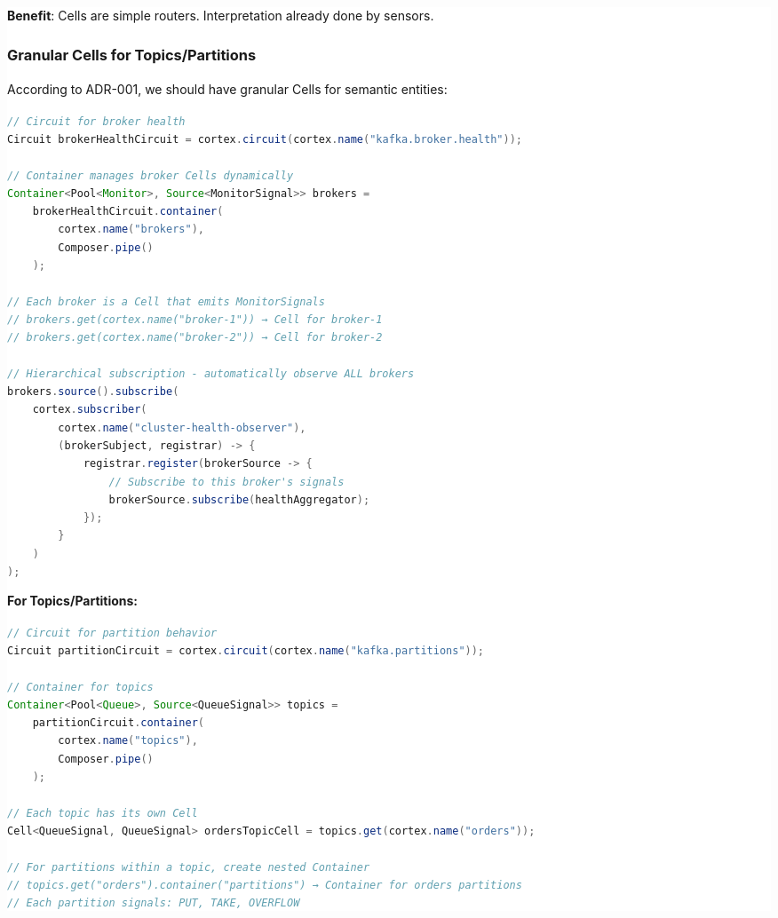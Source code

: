 **Benefit**: Cells are simple routers. Interpretation already done by sensors.

### Granular Cells for Topics/Partitions

According to ADR-001, we should have granular Cells for semantic entities:

```java
// Circuit for broker health
Circuit brokerHealthCircuit = cortex.circuit(cortex.name("kafka.broker.health"));

// Container manages broker Cells dynamically
Container<Pool<Monitor>, Source<MonitorSignal>> brokers =
    brokerHealthCircuit.container(
        cortex.name("brokers"),
        Composer.pipe()
    );

// Each broker is a Cell that emits MonitorSignals
// brokers.get(cortex.name("broker-1")) → Cell for broker-1
// brokers.get(cortex.name("broker-2")) → Cell for broker-2

// Hierarchical subscription - automatically observe ALL brokers
brokers.source().subscribe(
    cortex.subscriber(
        cortex.name("cluster-health-observer"),
        (brokerSubject, registrar) -> {
            registrar.register(brokerSource -> {
                // Subscribe to this broker's signals
                brokerSource.subscribe(healthAggregator);
            });
        }
    )
);
```

**For Topics/Partitions:**

```java
// Circuit for partition behavior
Circuit partitionCircuit = cortex.circuit(cortex.name("kafka.partitions"));

// Container for topics
Container<Pool<Queue>, Source<QueueSignal>> topics =
    partitionCircuit.container(
        cortex.name("topics"),
        Composer.pipe()
    );

// Each topic has its own Cell
Cell<QueueSignal, QueueSignal> ordersTopicCell = topics.get(cortex.name("orders"));

// For partitions within a topic, create nested Container
// topics.get("orders").container("partitions") → Container for orders partitions
// Each partition signals: PUT, TAKE, OVERFLOW
```
